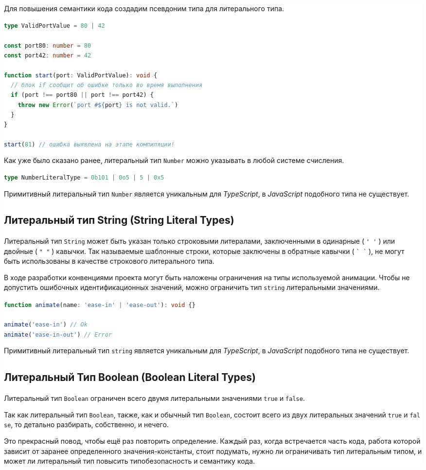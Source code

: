 Для повышения семантики кода создадим псевдоним типа для литерального типа.

```typescript
type ValidPortValue = 80 | 42

const port80: number = 80
const port42: number = 42

function start(port: ValidPortValue): void {
  // блок if сообщит об ошибке только во время выполнения
  if (port !== port80 || port !== port42) {
    throw new Error(`port #${port} is not valid.`)
  }
}

start(81) // ошибка выявлена на этапе компиляции!
```

Как уже было сказано ранее, литеральный тип `Number` можно указывать в любой системе счисления.

```typescript
type NumberLiteralType = 0b101 | 0o5 | 5 | 0x5
```

Примитивный литеральный тип `Number` является уникальным для _TypeScript_, в _JavaScript_ подобного типа не существует.

## Литеральный тип String (String Literal Types)

Литеральный тип `String` может быть указан только строковыми литералами, заключенными в одинарные ( `' '` ) или двойные ( `" "` ) кавычки. Так называемые шаблонные строки, которые заключены в обратные кавычки ( `` ` ` `` ), не могут быть использованы в качестве строкового литерального типа.

В ходе разработки конвенциями проекта могут быть наложены ограничения на типы используемой анимации. Чтобы не допустить ошибочных идентификационных значений, можно ограничить тип `string` литеральными значениями.

```typescript
function animate(name: 'ease-in' | 'ease-out'): void {}

animate('ease-in') // Ok
animate('ease-in-out') // Error
```

Примитивный литеральный тип `string` является уникальным для _TypeScript_, в _JavaScript_ подобного типа не существует.

## Литеральный Тип Boolean (Boolean Literal Types)

Литеральный тип `Boolean` ограничен всего двумя литеральными значениями `true` и `false`.

Так как литеральный тип `Boolean`, также, как и обычный тип `Boolean`, состоит всего из двух литеральных значений `true` и `false`, то детально разбирать, собственно, и нечего.

Это прекрасный повод, чтобы ещё раз повторить определение. Каждый раз, когда встречается часть кода, работа которой зависит от заранее определенного значения-константы, стоит подумать, нужно ли ограничивать тип литеральным типом, и может ли литеральный тип повысить типобезопасность и семантику кода.
